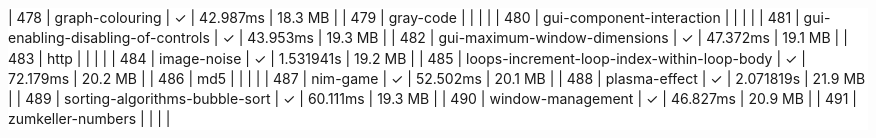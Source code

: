 | 478 | graph-colouring | ✓ | 42.987ms | 18.3 MB |
| 479 | gray-code |   |  |  |
| 480 | gui-component-interaction |   |  |  |
| 481 | gui-enabling-disabling-of-controls | ✓ | 43.953ms | 19.3 MB |
| 482 | gui-maximum-window-dimensions | ✓ | 47.372ms | 19.1 MB |
| 483 | http |   |  |  |
| 484 | image-noise | ✓ | 1.531941s | 19.2 MB |
| 485 | loops-increment-loop-index-within-loop-body | ✓ | 72.179ms | 20.2 MB |
| 486 | md5 |   |  |  |
| 487 | nim-game | ✓ | 52.502ms | 20.1 MB |
| 488 | plasma-effect | ✓ | 2.071819s | 21.9 MB |
| 489 | sorting-algorithms-bubble-sort | ✓ | 60.111ms | 19.3 MB |
| 490 | window-management | ✓ | 46.827ms | 20.9 MB |
| 491 | zumkeller-numbers |   |  |  |
